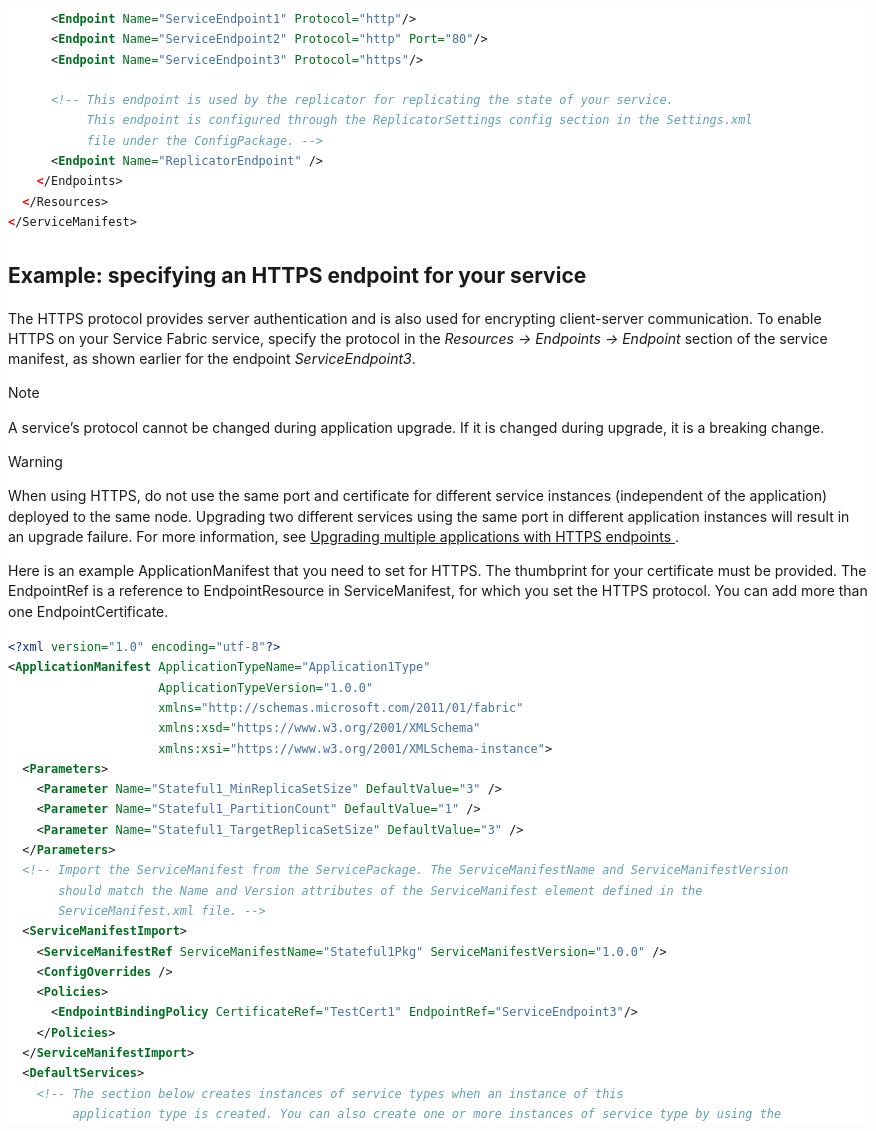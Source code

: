 ```xml
      <Endpoint Name="ServiceEndpoint1" Protocol="http"/>
      <Endpoint Name="ServiceEndpoint2" Protocol="http" Port="80"/>
      <Endpoint Name="ServiceEndpoint3" Protocol="https"/>

      <!-- This endpoint is used by the replicator for replicating the state of your service.
           This endpoint is configured through the ReplicatorSettings config section in the Settings.xml
           file under the ConfigPackage. -->
      <Endpoint Name="ReplicatorEndpoint" />
    </Endpoints>
  </Resources>
</ServiceManifest>
```

## Example: specifying an HTTPS endpoint for your service
The HTTPS protocol provides server authentication and is also used for encrypting client-server communication. To enable HTTPS on your Service Fabric service, specify the protocol in the *Resources -> Endpoints -> Endpoint* section of the service manifest, as shown earlier for the endpoint *ServiceEndpoint3*.

> [!NOTE]
> A service’s protocol cannot be changed during application upgrade. If it is changed during upgrade, it is a breaking change.
> 

> [!WARNING] 
> When using HTTPS, do not use the same port and certificate for different service instances (independent of the application) deployed to the same node. Upgrading two different services using the same port in different application instances will result in an upgrade failure. For more information, see [Upgrading multiple applications with HTTPS endpoints
](service-fabric-application-upgrade.md#upgrading-multiple-applications-with-https-endpoints).
>

Here is an example ApplicationManifest that you need to set for HTTPS. The thumbprint for your certificate must be provided. The EndpointRef is a reference to EndpointResource in ServiceManifest, for which you set the HTTPS protocol. You can add more than one EndpointCertificate.  

```xml
<?xml version="1.0" encoding="utf-8"?>
<ApplicationManifest ApplicationTypeName="Application1Type"
                     ApplicationTypeVersion="1.0.0"
                     xmlns="http://schemas.microsoft.com/2011/01/fabric"
                     xmlns:xsd="https://www.w3.org/2001/XMLSchema"
                     xmlns:xsi="https://www.w3.org/2001/XMLSchema-instance">
  <Parameters>
    <Parameter Name="Stateful1_MinReplicaSetSize" DefaultValue="3" />
    <Parameter Name="Stateful1_PartitionCount" DefaultValue="1" />
    <Parameter Name="Stateful1_TargetReplicaSetSize" DefaultValue="3" />
  </Parameters>
  <!-- Import the ServiceManifest from the ServicePackage. The ServiceManifestName and ServiceManifestVersion
       should match the Name and Version attributes of the ServiceManifest element defined in the
       ServiceManifest.xml file. -->
  <ServiceManifestImport>
    <ServiceManifestRef ServiceManifestName="Stateful1Pkg" ServiceManifestVersion="1.0.0" />
    <ConfigOverrides />
    <Policies>
      <EndpointBindingPolicy CertificateRef="TestCert1" EndpointRef="ServiceEndpoint3"/>
    </Policies>
  </ServiceManifestImport>
  <DefaultServices>
    <!-- The section below creates instances of service types when an instance of this
         application type is created. You can also create one or more instances of service type by using the
```